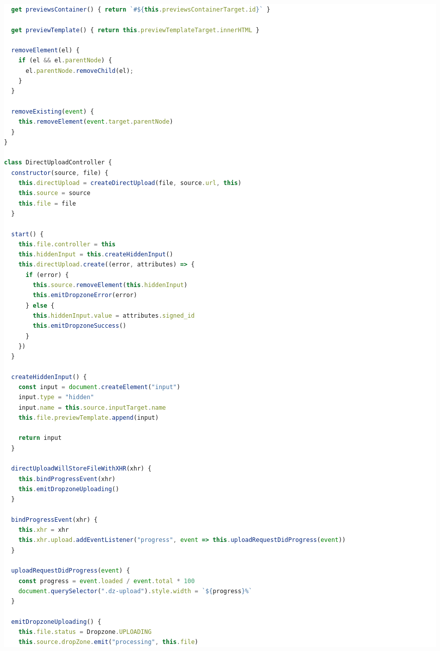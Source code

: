 ```javascript
  get previewsContainer() { return `#${this.previewsContainerTarget.id}` }

  get previewTemplate() { return this.previewTemplateTarget.innerHTML }

  removeElement(el) {
    if (el && el.parentNode) {
      el.parentNode.removeChild(el);
    }
  }

  removeExisting(event) {
    this.removeElement(event.target.parentNode)
  }
}

class DirectUploadController {
  constructor(source, file) {
    this.directUpload = createDirectUpload(file, source.url, this)
    this.source = source
    this.file = file
  }

  start() {
    this.file.controller = this
    this.hiddenInput = this.createHiddenInput()
    this.directUpload.create((error, attributes) => {
      if (error) {
        this.source.removeElement(this.hiddenInput)
        this.emitDropzoneError(error)
      } else {
        this.hiddenInput.value = attributes.signed_id
        this.emitDropzoneSuccess()
      }
    })
  }

  createHiddenInput() {
    const input = document.createElement("input")
    input.type = "hidden"
    input.name = this.source.inputTarget.name
    this.file.previewTemplate.append(input)

    return input
  }

  directUploadWillStoreFileWithXHR(xhr) {
    this.bindProgressEvent(xhr)
    this.emitDropzoneUploading()
  }

  bindProgressEvent(xhr) {
    this.xhr = xhr
    this.xhr.upload.addEventListener("progress", event => this.uploadRequestDidProgress(event))
  }

  uploadRequestDidProgress(event) {
    const progress = event.loaded / event.total * 100
    document.querySelector(".dz-upload").style.width = `${progress}%`
  }

  emitDropzoneUploading() {
    this.file.status = Dropzone.UPLOADING
    this.source.dropZone.emit("processing", this.file)
```
